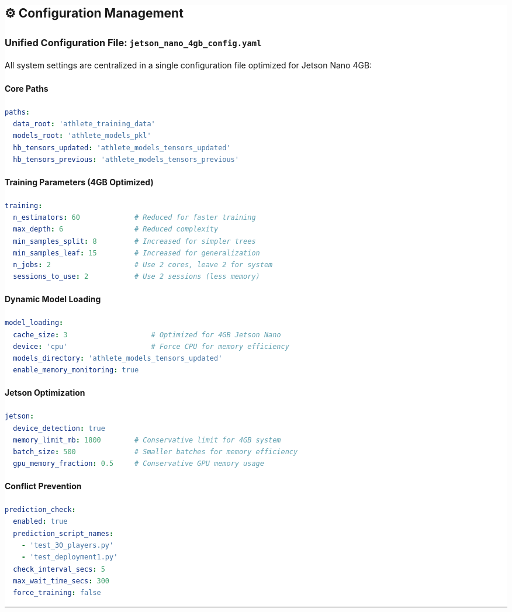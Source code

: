 ## ⚙️ Configuration Management

### Unified Configuration File: `jetson_nano_4gb_config.yaml`

All system settings are centralized in a single configuration file optimized for Jetson Nano 4GB:

#### Core Paths
```yaml
paths:
  data_root: 'athlete_training_data'
  models_root: 'athlete_models_pkl'
  hb_tensors_updated: 'athlete_models_tensors_updated'
  hb_tensors_previous: 'athlete_models_tensors_previous'
```

#### Training Parameters (4GB Optimized)
```yaml
training:
  n_estimators: 60             # Reduced for faster training
  max_depth: 6                 # Reduced complexity
  min_samples_split: 8         # Increased for simpler trees
  min_samples_leaf: 15         # Increased for generalization
  n_jobs: 2                    # Use 2 cores, leave 2 for system
  sessions_to_use: 2           # Use 2 sessions (less memory)
```

#### Dynamic Model Loading
```yaml
model_loading:
  cache_size: 3                    # Optimized for 4GB Jetson Nano
  device: 'cpu'                    # Force CPU for memory efficiency
  models_directory: 'athlete_models_tensors_updated'
  enable_memory_monitoring: true
```

#### Jetson Optimization
```yaml
jetson:
  device_detection: true
  memory_limit_mb: 1800        # Conservative limit for 4GB system
  batch_size: 500              # Smaller batches for memory efficiency
  gpu_memory_fraction: 0.5     # Conservative GPU memory usage
```

#### Conflict Prevention
```yaml
prediction_check:
  enabled: true
  prediction_script_names:
    - 'test_30_players.py'
    - 'test_deployment1.py'
  check_interval_secs: 5
  max_wait_time_secs: 300
  force_training: false
```

---